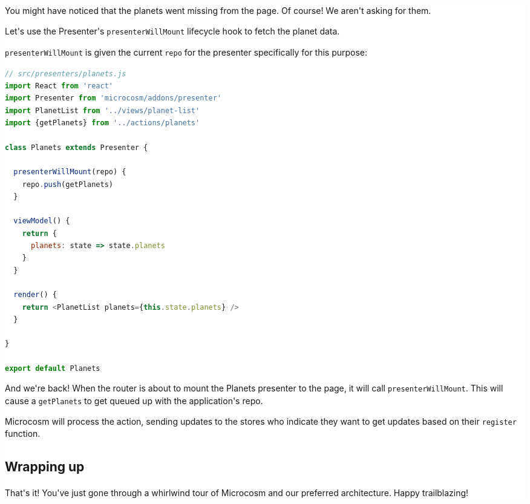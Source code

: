 You might have noticed that the planets went missing from the page. Of
course! We aren't asking for them.

Let's use the Presenter's `presenterWillMount` lifecycle hook to fetch
the planet data.

`presenterWillMount` is given the current `repo` for the presenter
specifically for this purpose:

```javascript
// src/presenters/planets.js
import React from 'react'
import Presenter from 'microcosm/addons/presenter'
import PlanetList from '../views/planet-list'
import {getPlanets} from '../actions/planets'

class Planets extends Presenter {

  presenterWillMount(repo) {
    repo.push(getPlanets)
  }

  viewModel() {
    return {
      planets: state => state.planets
    }
  }

  render() {
    return <PlanetList planets={this.state.planets} />
  }

}

export default Planets
```

And we're back! When the router is about to mount the Planets
presenter to the page, it will call `presenterWillMount`. This will
cause a `getPlanets` to get queued up with the application's repo.

Microcosm will process the action, sending updates to the stores who
indicate they want to get updates based on their `register` function.

## Wrapping up

That's it! You've just gone through a whirlwind tour of Microcosm and
our preferred architecture. Happy trailblazing!
